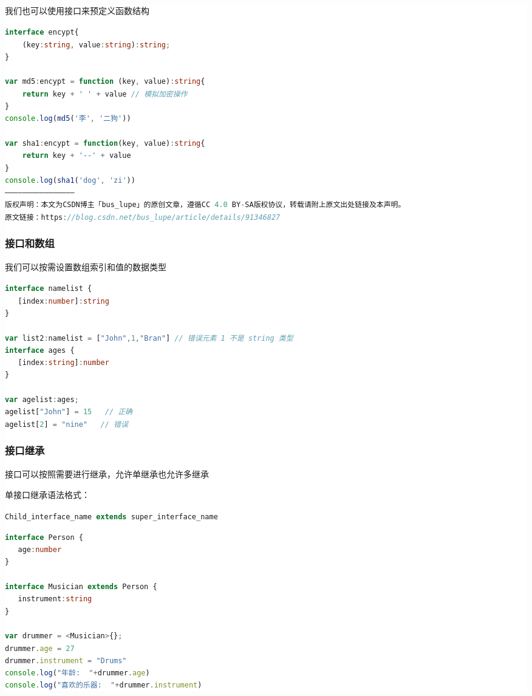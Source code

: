 我们也可以使用接口来预定义函数结构

``` typescript
interface encypt{
	(key:string, value:string):string;
}

var md5:encypt = function (key, value):string{
	return key + ' ' + value // 模拟加密操作
}
console.log(md5('李', '二狗'))

var sha1:encypt = function(key, value):string{
	return key + '--' + value
}
console.log(sha1('dog', 'zi'))
————————————————
版权声明：本文为CSDN博主「bus_lupe」的原创文章，遵循CC 4.0 BY-SA版权协议，转载请附上原文出处链接及本声明。
原文链接：https://blog.csdn.net/bus_lupe/article/details/91346827
```

### 接口和数组

我们可以按需设置数组索引和值的数据类型

``` typescript
interface namelist { 
   [index:number]:string 
} 
 
var list2:namelist = ["John",1,"Bran"] // 错误元素 1 不是 string 类型
interface ages { 
   [index:string]:number 
} 
 
var agelist:ages; 
agelist["John"] = 15   // 正确 
agelist[2] = "nine"   // 错误
```

### 接口继承

接口可以按照需要进行继承，允许单继承也允许多继承

单接口继承语法格式：

```typescript
Child_interface_name extends super_interface_name
```

``` typescript
interface Person { 
   age:number 
} 
 
interface Musician extends Person { 
   instrument:string 
} 
 
var drummer = <Musician>{}; 
drummer.age = 27 
drummer.instrument = "Drums" 
console.log("年龄:  "+drummer.age)
console.log("喜欢的乐器:  "+drummer.instrument)
```
